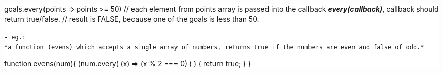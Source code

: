   goals.every(points => points >= 50)         // each element from points array is passed into the callback ***every(callback)***, callback should return true/false.
  // result is FALSE, because one of the goals is less than 50.
  ```
- eg.:   
  *a function (evens) which accepts a single array of numbers, returns true if the numbers are even and false of odd.*
  ```
  function evens(num){
      (num.every( (x) => (x % 2 === 0) ) ) 
      {
        return true;
      } 
    }


